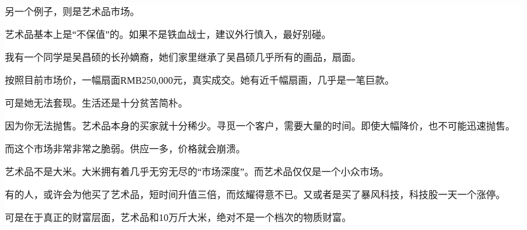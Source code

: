<span style="font-size:16px;line-height:150%;font-family:楷体">
          另一个例子，则是艺术品市场。
         </span>
</p>
<p style="line-height:150%">
<span style="font-size:16px;line-height:150%;font-family:楷体">
          艺术品基本上是“不保值”的。如果不是铁血战士，建议外行慎入，最好别碰。
         </span>
</p>
<p style="line-height:150%">
<span style="font-size:16px;line-height:150%;font-family:楷体">
</span>
</p>
<p style="line-height:150%">
<span style="font-size:16px;line-height:150%;font-family:楷体">
          我有一个同学是吴昌硕的长孙嫡裔，她们家里继承了吴昌硕几乎所有的画品，扇面。
         </span>
</p>
<p style="line-height:150%">
<span style="font-size:16px;line-height:150%;font-family:楷体">
          按照目前市场价，一幅扇面RMB250,000元，真实成交。她有近千幅扇画，几乎是一笔巨款。
         </span>
</p>
<p style="line-height:150%">
<span style="font-size:16px;line-height:150%;font-family:楷体">
</span>
</p>
<p style="line-height:150%">
<span style="font-size:16px;line-height:150%;font-family:楷体">
          可是她无法套现。生活还是十分贫苦简朴。
         </span>
</p>
<p style="line-height:150%">
<span style="font-size:16px;line-height:150%;font-family:楷体">
          因为你无法抛售。艺术品本身的买家就十分稀少。寻觅一个客户，需要大量的时间。即使大幅降价，也不可能迅速抛售。
         </span>
</p>
<p style="line-height:150%">
<span style="font-size:16px;line-height:150%;font-family:楷体">
          而这个市场非常非常之脆弱。供应一多，价格就会崩溃。
         </span>
</p>
<p style="line-height:150%">
<span style="font-size:16px;line-height:150%;font-family:楷体">
</span>
</p>
<p style="line-height:150%">
<span style="font-size:16px;line-height:150%;font-family:楷体">
</span>
</p>
<p style="line-height:150%">
<span style="font-size:16px;line-height:150%;font-family:楷体">
          艺术品不是大米。大米拥有着几乎无穷无尽的“市场深度”。而艺术品仅仅是一个小众市场。
         </span>
</p>
<p style="line-height:150%">
<span style="font-size:16px;line-height:150%;font-family:楷体">
          有的人，或许会为他买了艺术品，短时间升值三倍，而炫耀得意不已。又或者是买了暴风科技，科技股一天一个涨停。
         </span>
</p>
<p style="line-height:150%">
<span style="font-size:16px;line-height:150%;font-family:楷体">
          可是在于真正的财富层面，艺术品和10万斤大米，绝对不是一个档次的物质财富。
         </span>